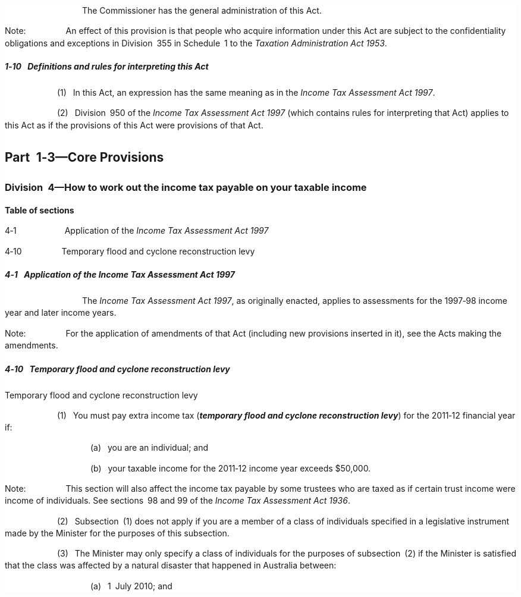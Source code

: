                    The Commissioner has the general administration of this Act.

Note:          An effect of this provision is that people who acquire information under this Act are subject to the confidentiality obligations and exceptions in Division 355 in Schedule 1 to the _Taxation Administration Act 1953_.

##### <a id="1‑10"></a>1‑10  Definitions and rules for interpreting this Act

             (1)  In this Act, an expression has the same meaning as in the _Income Tax Assessment Act 1997_.

             (2)  Division 950 of the _Income Tax Assessment Act 1997_ (which contains rules for interpreting that Act) applies to this Act as if the provisions of this Act were provisions of that Act.

## Part 1‑3—Core Provisions

### Division 4—How to work out the income tax payable on your taxable income

**Table of sections**

4‑1            Application of the _Income Tax Assessment Act 1997_

4‑10          Temporary flood and cyclone reconstruction levy

##### <a id="4‑1"></a>4‑1  Application of the _Income Tax Assessment Act 1997_

                   The _Income Tax Assessment Act 1997_, as originally enacted, applies to assessments for the 1997‑98 income year and later income years.

Note:          For the application of amendments of that Act (including new provisions inserted in it), see the Acts making the amendments.

##### <a id="4‑10"></a>4‑10  Temporary flood and cyclone reconstruction levy

Temporary flood and cyclone reconstruction levy

             (1)  You must pay extra income tax (**_temporary flood and cyclone reconstruction levy_**) for the 2011‑12 financial year if:

                     (a)  you are an individual; and

                     (b)  your taxable income for the 2011‑12 income year exceeds $50,000.

Note:          This section will also affect the income tax payable by some trustees who are taxed as if certain trust income were income of individuals. See sections 98 and 99 of the _Income Tax Assessment Act 1936_.

             (2)  Subsection (1) does not apply if you are a member of a class of individuals specified in a legislative instrument made by the Minister for the purposes of this subsection.

             (3)  The Minister may only specify a class of individuals for the purposes of subsection (2) if the Minister is satisfied that the class was affected by a natural disaster that happened in Australia between:

                     (a)  1 July 2010; and
